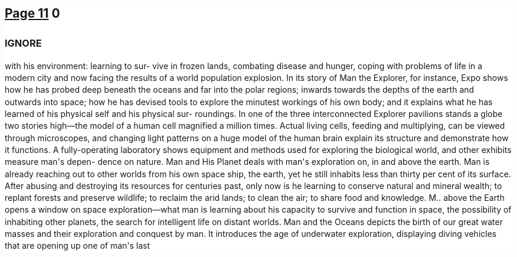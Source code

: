 ## [Page 11](https://demo.humlab.umu.se/courier/059683engo.pdf#page=11) 0

### IGNORE

  
with his environment: learning to sur- 
vive in frozen lands, combating disease 
and hunger, coping with problems of 
life in a modern city and now facing 
the results of a world population 
explosion. 
In its story of Man the Explorer, for 
instance, Expo shows how he has 
probed deep beneath the oceans and 
far into the polar regions; inwards 
towards the depths of the earth and 
outwards into space; how he has 
devised tools to explore the minutest 
workings of his own body; and it 
explains what he has learned of his 
physical self and his physical sur- 
roundings. 
In one of the three interconnected 
Explorer pavilions stands a globe two 
stories high—the model of a human 
cell magnified a million times. Actual 
living cells, feeding and multiplying, 
can be viewed through microscopes, 
and changing light patterns on a huge 
model of the human brain explain its 
structure and demonstrate how it 
functions. A fully-operating laboratory 
shows equipment and methods used 
for exploring the biological world, and 
other exhibits measure man's depen- 
dence on nature. 
Man and His Planet deals with man's 
exploration on, in and above the earth. 
Man is already reaching out to other 
worlds from his own space ship, the 
earth, yet he still inhabits less than 
thirty per cent of its surface. After 
abusing and destroying its resources 
for centuries past, only now is he 
learning to conserve natural and 
mineral wealth; to replant forests and 
preserve wildlife; to reclaim the arid 
lands; to clean the air; to share food 
and knowledge. 
M.. above the Earth opens 
a window on space exploration—what 
man is learning about his capacity to 
survive and function in space, the 
possibility of inhabiting other planets, 
the search for intelligent life on distant 
worlds. 
Man and the Oceans depicts the 
birth of our great water masses and 
their exploration and conquest by man. 
It introduces the age of underwater 
exploration, displaying diving vehicles 
that are opening up one of man's last 